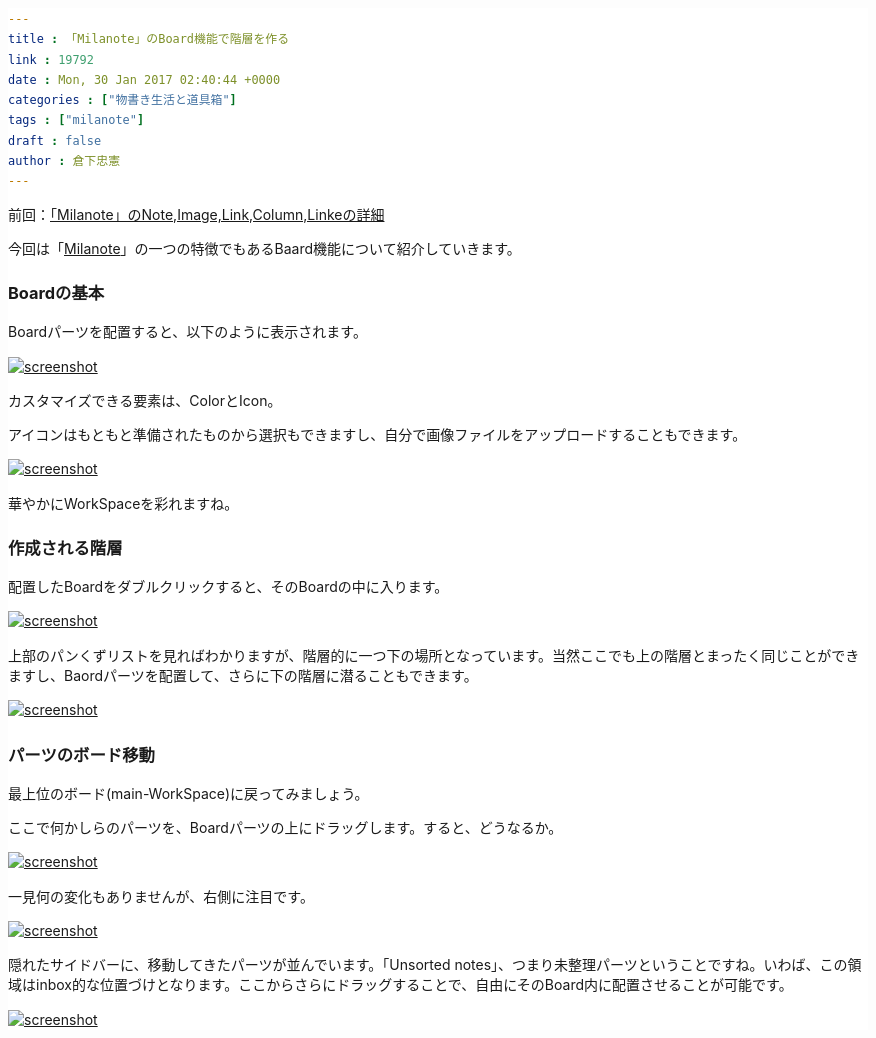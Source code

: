 ```yaml
---
title : 「Milanote」のBoard機能で階層を作る
link : 19792
date : Mon, 30 Jan 2017 02:40:44 +0000
categories : ["物書き生活と道具箱"]
tags : ["milanote"]
draft : false
author : 倉下忠憲
---
```


前回：<a href="https://rashita.net/blog/?p=19776">「Milanote」のNote,Image,Link,Column,Linkeの詳細</a>

今回は「<a href="http://milanote.com/">Milanote</a>」の一つの特徴でもあるBaard機能について紹介していきます。

<h3>Boardの基本</h3>

Boardパーツを配置すると、以下のように表示されます。

<a href="https://rashita.net/blog/?attachment_id=19794" rel="attachment wp-att-19794"><img src="https://rashita.net/blog/wp-content/uploads/2017/01/screenshot29.png" alt="screenshot" width="294" height="224" class="alignnone size-full wp-image-19794" /></a>

カスタマイズできる要素は、ColorとIcon。

アイコンはもともと準備されたものから選択もできますし、自分で画像ファイルをアップロードすることもできます。

<a href="https://rashita.net/blog/?attachment_id=19795" rel="attachment wp-att-19795"><img src="https://rashita.net/blog/wp-content/uploads/2017/01/screenshot30.png" alt="screenshot" width="407" height="603" class="alignnone size-full wp-image-19795" /></a>

華やかにWorkSpaceを彩れますね。

<h3>作成される階層</h3>

配置したBoardをダブルクリックすると、そのBoardの中に入ります。

<a href="https://rashita.net/blog/?attachment_id=19796" rel="attachment wp-att-19796"><img src="https://rashita.net/blog/wp-content/uploads/2017/01/screenshot31-500x271.png" alt="screenshot" width="500" height="271" class="alignnone size-medium wp-image-19796" /></a>

上部のパンくずリストを見ればわかりますが、階層的に一つ下の場所となっています。当然ここでも上の階層とまったく同じことができますし、Baordパーツを配置して、さらに下の階層に潜ることもできます。

<a href="https://rashita.net/blog/?attachment_id=19797" rel="attachment wp-att-19797"><img src="https://rashita.net/blog/wp-content/uploads/2017/01/screenshot32.png" alt="screenshot" width="387" height="518" class="alignnone size-full wp-image-19797" /></a>

<h3>パーツのボード移動</h3>

最上位のボード(main-WorkSpace)に戻ってみましょう。

ここで何かしらのパーツを、Boardパーツの上にドラッグします。すると、どうなるか。

<a href="https://rashita.net/blog/?attachment_id=19798" rel="attachment wp-att-19798"><img src="https://rashita.net/blog/wp-content/uploads/2017/01/screenshot33-500x87.png" alt="screenshot" width="500" height="87" class="alignnone size-medium wp-image-19798" /></a>

一見何の変化もありませんが、右側に注目です。

<a href="https://rashita.net/blog/?attachment_id=19799" rel="attachment wp-att-19799"><img src="https://rashita.net/blog/wp-content/uploads/2017/01/screenshot34-500x474.png" alt="screenshot" width="500" height="474" class="alignnone size-medium wp-image-19799" /></a>

隠れたサイドバーに、移動してきたパーツが並んでいます。「Unsorted notes」、つまり未整理パーツということですね。いわば、この領域はinbox的な位置づけとなります。ここからさらにドラッグすることで、自由にそのBoard内に配置させることが可能です。

<a href="https://rashita.net/blog/?attachment_id=19800" rel="attachment wp-att-19800"><img src="https://rashita.net/blog/wp-content/uploads/2017/01/screenshot35-500x325.png" alt="screenshot" width="500" height="325" class="alignnone size-medium wp-image-19800" /></a>

